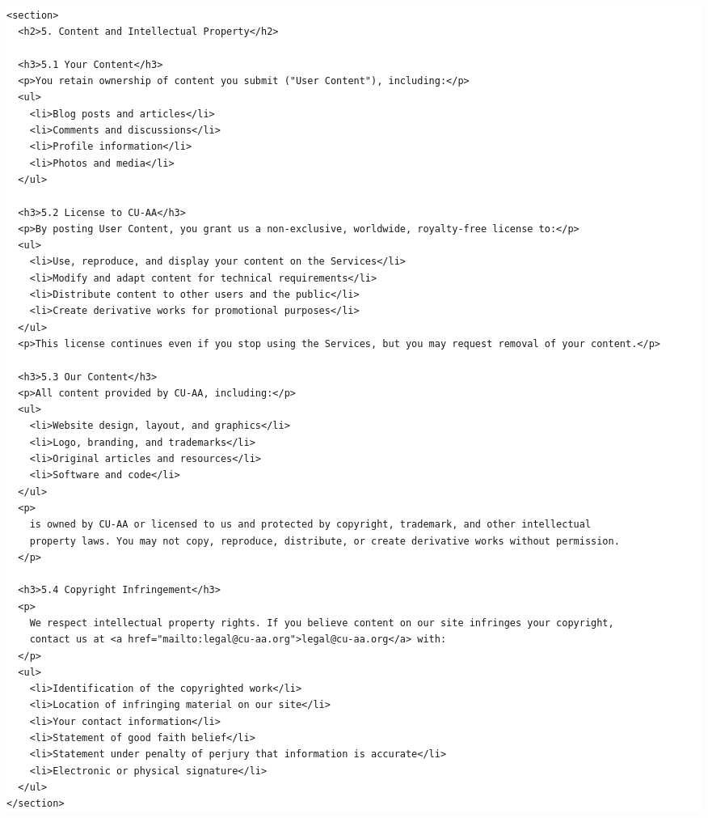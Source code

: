     <section>
      <h2>5. Content and Intellectual Property</h2>

      <h3>5.1 Your Content</h3>
      <p>You retain ownership of content you submit ("User Content"), including:</p>
      <ul>
        <li>Blog posts and articles</li>
        <li>Comments and discussions</li>
        <li>Profile information</li>
        <li>Photos and media</li>
      </ul>

      <h3>5.2 License to CU-AA</h3>
      <p>By posting User Content, you grant us a non-exclusive, worldwide, royalty-free license to:</p>
      <ul>
        <li>Use, reproduce, and display your content on the Services</li>
        <li>Modify and adapt content for technical requirements</li>
        <li>Distribute content to other users and the public</li>
        <li>Create derivative works for promotional purposes</li>
      </ul>
      <p>This license continues even if you stop using the Services, but you may request removal of your content.</p>

      <h3>5.3 Our Content</h3>
      <p>All content provided by CU-AA, including:</p>
      <ul>
        <li>Website design, layout, and graphics</li>
        <li>Logo, branding, and trademarks</li>
        <li>Original articles and resources</li>
        <li>Software and code</li>
      </ul>
      <p>
        is owned by CU-AA or licensed to us and protected by copyright, trademark, and other intellectual
        property laws. You may not copy, reproduce, distribute, or create derivative works without permission.
      </p>

      <h3>5.4 Copyright Infringement</h3>
      <p>
        We respect intellectual property rights. If you believe content on our site infringes your copyright,
        contact us at <a href="mailto:legal@cu-aa.org">legal@cu-aa.org</a> with:
      </p>
      <ul>
        <li>Identification of the copyrighted work</li>
        <li>Location of infringing material on our site</li>
        <li>Your contact information</li>
        <li>Statement of good faith belief</li>
        <li>Statement under penalty of perjury that information is accurate</li>
        <li>Electronic or physical signature</li>
      </ul>
    </section>
